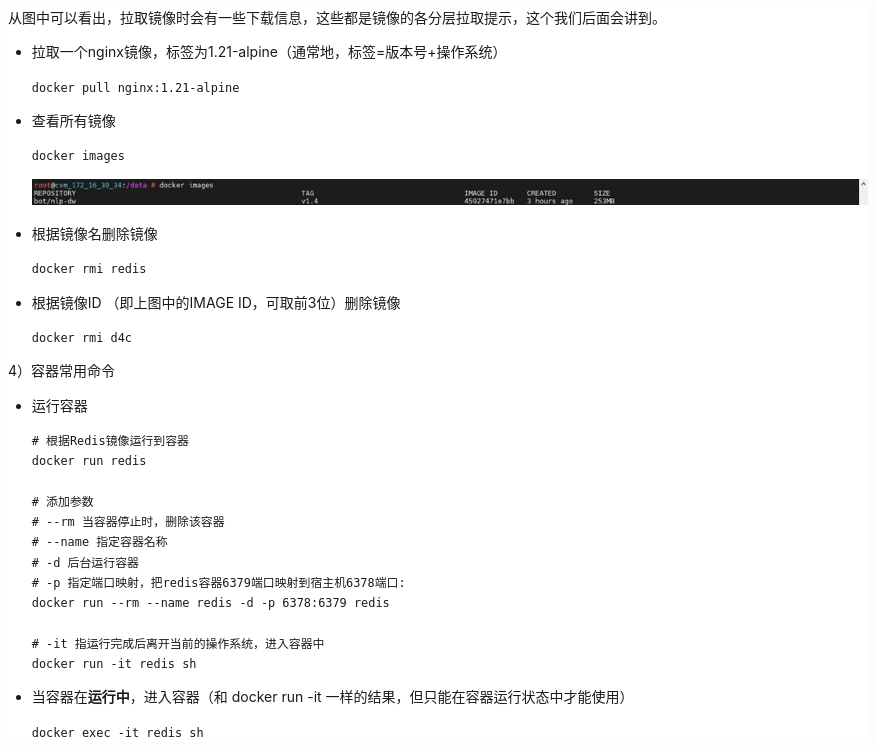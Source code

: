   从图中可以看出，拉取镜像时会有一些下载信息，这些都是镜像的各分层拉取提示，这个我们后面会讲到。

  

* 拉取一个nginx镜像，标签为1.21-alpine（通常地，标签=版本号+操作系统）

  ``` shell
  docker pull nginx:1.21-alpine
  ```

  

* 查看所有镜像

  ``` shell
  docker images 
  ```

  ![image-20220719193213968](imgs/image-20220719193213968.png)

  

* 根据镜像名删除镜像

  ``` shell
  docker rmi redis
  ```



* 根据镜像ID （即上图中的IMAGE ID，可取前3位）删除镜像

  ``` shell
  docker rmi d4c
  ```

  

4）容器常用命令

* 运行容器

  ``` shell
  # 根据Redis镜像运行到容器
  docker run redis
  
  # 添加参数
  # --rm 当容器停止时，删除该容器
  # --name 指定容器名称
  # -d 后台运行容器
  # -p 指定端口映射，把redis容器6379端口映射到宿主机6378端口:
  docker run --rm --name redis -d -p 6378:6379 redis
  
  # -it 指运行完成后离开当前的操作系统，进入容器中
  docker run -it redis sh
  ```

  

* 当容器在**运行中**，进入容器（和 docker run -it 一样的结果，但只能在容器运行状态中才能使用）

  ``` shell
  docker exec -it redis sh
  ```
